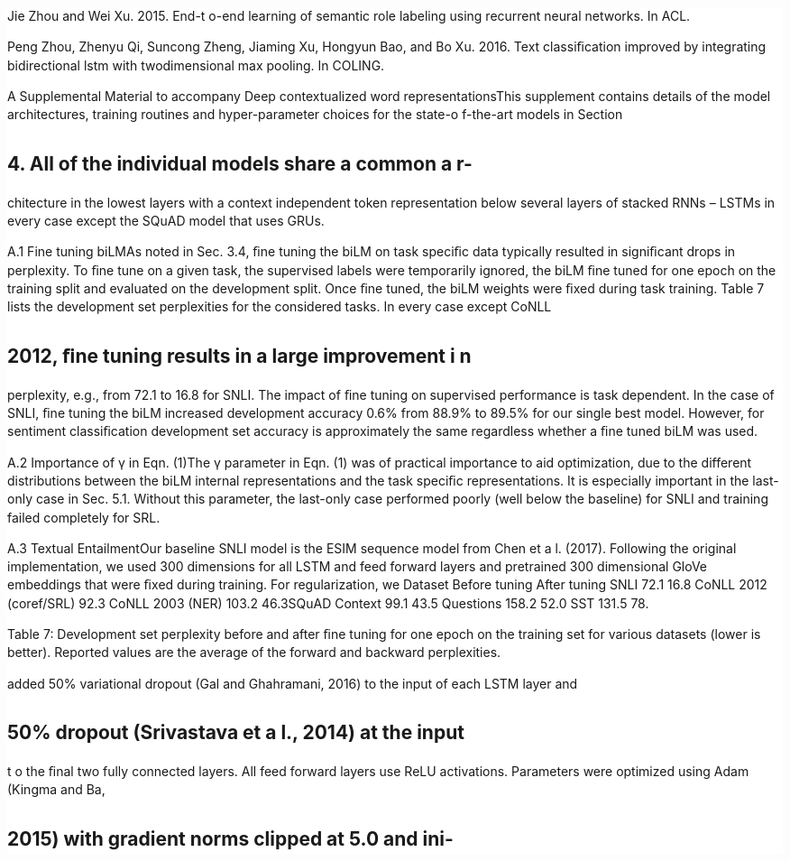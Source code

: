 Jie Zhou and Wei Xu. 2015. End-t o-end learning of semantic role labeling using recurrent neural networks. In ACL.

Peng Zhou, Zhenyu Qi, Suncong Zheng, Jiaming Xu, Hongyun Bao, and Bo Xu. 2016. Text classiﬁcation improved by integrating bidirectional lstm with twodimensional max pooling. In COLING.

A Supplemental Material to accompany Deep contextualized word representationsThis supplement contains details of the model architectures, training routines and hyper-parameter choices for the state-o f-the-art models in Section


## 4. All of the individual models share a common a r-

chitecture in the lowest layers with a context independent token representation below several layers of stacked RNNs – LSTMs in every case except the SQuAD model that uses GRUs.

A.1 Fine tuning biLMAs noted in Sec. 3.4, ﬁne tuning the biLM on task speciﬁc data typically resulted in signiﬁcant drops in perplexity. To ﬁne tune on a given task, the supervised labels were temporarily ignored, the biLM ﬁne tuned for one epoch on the training split and evaluated on the development split. Once ﬁne tuned, the biLM weights were ﬁxed during task training. Table 7 lists the development set perplexities for the considered tasks. In every case except CoNLL


## 2012, ﬁne tuning results in a large improvement i n

perplexity, e.g., from 72.1 to 16.8 for SNLI. The impact of ﬁne tuning on supervised performance is task dependent. In the case of SNLI, ﬁne tuning the biLM increased development accuracy 0.6% from 88.9% to 89.5% for our single best model. However, for sentiment classiﬁcation development set accuracy is approximately the same regardless whether a ﬁne tuned biLM was used.

A.2 Importance of γ in Eqn. (1)The γ parameter in Eqn. (1) was of practical importance to aid optimization, due to the different distributions between the biLM internal representations and the task speciﬁc representations. It is especially important in the last-only case in Sec. 5.1. Without this parameter, the last-only case performed poorly (well below the baseline) for SNLI and training failed completely for SRL.

A.3 Textual EntailmentOur baseline SNLI model is the ESIM sequence model from Chen et a l. (2017). Following the original implementation, we used 300 dimensions for all LSTM and feed forward layers and pretrained 300 dimensional GloVe embeddings that were ﬁxed during training. For regularization, we Dataset Before tuning After tuning SNLI 72.1 16.8 CoNLL 2012 (coref/SRL) 92.3 CoNLL 2003 (NER) 103.2 46.3SQuAD Context 99.1 43.5 Questions 158.2 52.0 SST 131.5 78.

Table 7: Development set perplexity before and after ﬁne tuning for one epoch on the training set for various datasets (lower is better). Reported values are the average of the forward and backward perplexities.

added 50% variational dropout (Gal and Ghahramani, 2016) to the input of each LSTM layer and


## 50% dropout (Srivastava et a l., 2014) at the input

t o the ﬁnal two fully connected layers. All feed forward layers use ReLU activations. Parameters were optimized using Adam (Kingma and Ba,


## 2015) with gradient norms clipped at 5.0 and ini-
